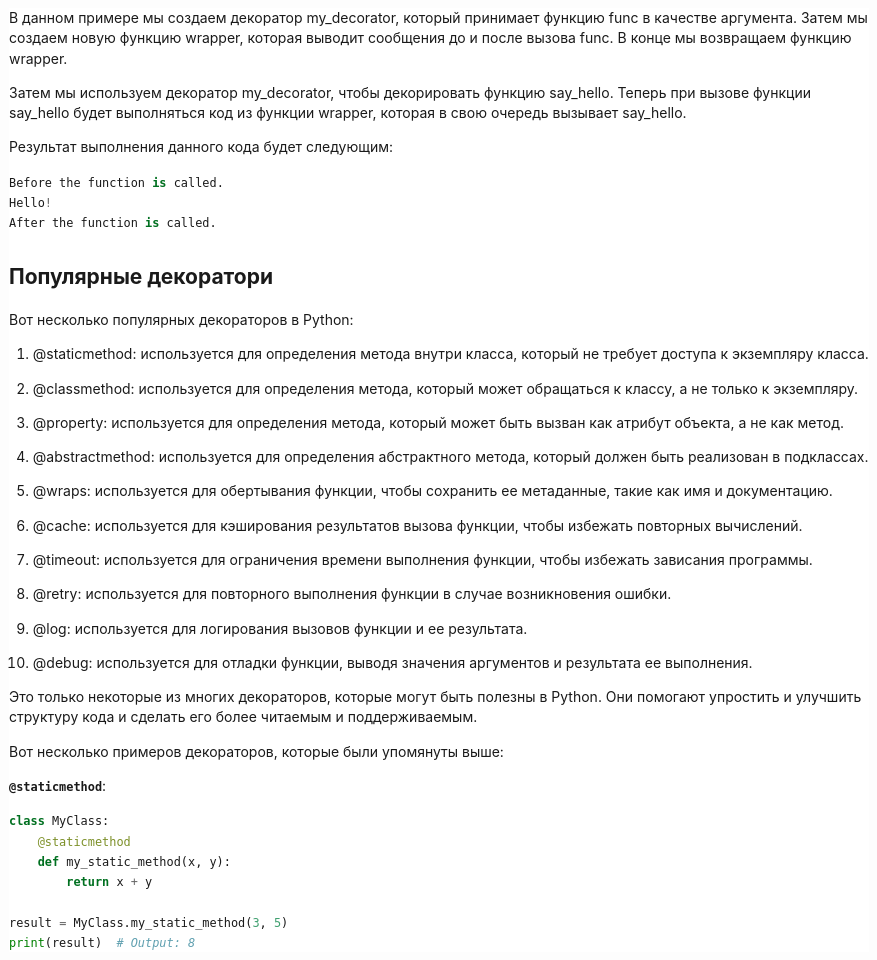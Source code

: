 В данном примере мы создаем декоратор my_decorator, который принимает функцию func в качестве аргумента. Затем мы создаем новую функцию wrapper, которая выводит сообщения до и после вызова func. В конце мы возвращаем функцию wrapper.

Затем мы используем декоратор my_decorator, чтобы декорировать функцию say_hello. Теперь при вызове функции say_hello будет выполняться код из функции wrapper, которая в свою очередь вызывает say_hello.

Результат выполнения данного кода будет следующим:

```python
Before the function is called.
Hello!
After the function is called.
```

## Популярные декоратори

Вот несколько популярных декораторов в Python:

1. @staticmethod: используется для определения метода внутри класса, который не требует доступа к экземпляру класса.

2. @classmethod: используется для определения метода, который может обращаться к классу, а не только к экземпляру.

3. @property: используется для определения метода, который может быть вызван как атрибут объекта, а не как метод.

4. @abstractmethod: используется для определения абстрактного метода, который должен быть реализован в подклассах.

5. @wraps: используется для обертывания функции, чтобы сохранить ее метаданные, такие как имя и документацию.

6. @cache: используется для кэширования результатов вызова функции, чтобы избежать повторных вычислений.

7. @timeout: используется для ограничения времени выполнения функции, чтобы избежать зависания программы.

8. @retry: используется для повторного выполнения функции в случае возникновения ошибки.

9. @log: используется для логирования вызовов функции и ее результата.

10. @debug: используется для отладки функции, выводя значения аргументов и результата ее выполнения.

Это только некоторые из многих декораторов, которые могут быть полезны в Python. Они помогают упростить и улучшить структуру кода и сделать его более читаемым и поддерживаемым.

Вот несколько примеров декораторов, которые были упомянуты выше:

**`@staticmethod`**:

```python
class MyClass:
    @staticmethod
    def my_static_method(x, y):
        return x + y

result = MyClass.my_static_method(3, 5)
print(result)  # Output: 8
```
